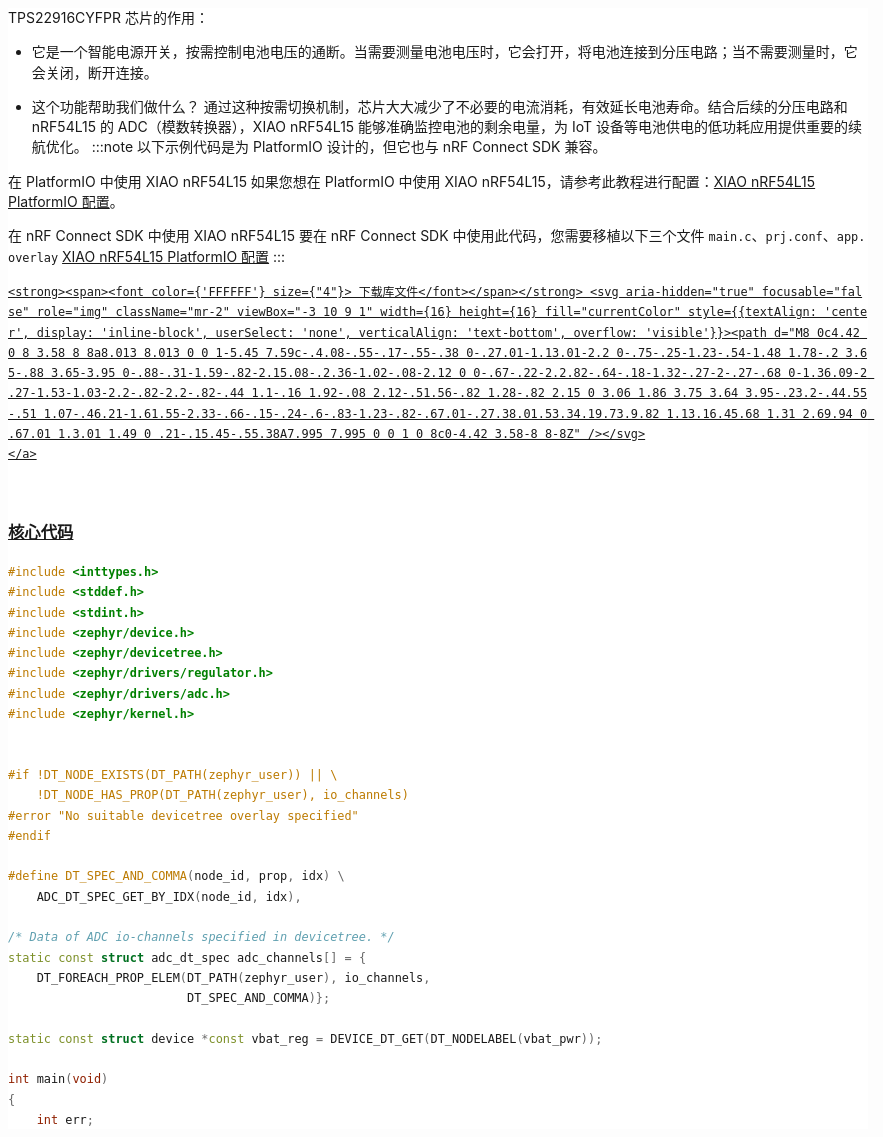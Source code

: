 TPS22916CYFPR 芯片的作用：
- 它是一个智能电源开关，按需控制电池电压的通断。当需要测量电池电压时，它会打开，将电池连接到分压电路；当不需要测量时，它会关闭，断开连接。

- 这个功能帮助我们做什么？
通过这种按需切换机制，芯片大大减少了不必要的电流消耗，有效延长电池寿命。结合后续的分压电路和 nRF54L15 的 ADC（模数转换器），XIAO nRF54L15 能够准确监控电池的剩余电量，为 IoT 设备等电池供电的低功耗应用提供重要的续航优化。
:::note
以下示例代码是为 PlatformIO 设计的，但它也与 nRF Connect SDK 兼容。

在 PlatformIO 中使用 XIAO nRF54L15
如果您想在 PlatformIO 中使用 XIAO nRF54L15，请参考此教程进行配置：[XIAO nRF54L15 PlatformIO 配置](https://wiki.seeedstudio.com/cn/xiao_nrf54l15_with_platform_io/)。

在 nRF Connect SDK 中使用 XIAO nRF54L15
要在 nRF Connect SDK 中使用此代码，您需要移植以下三个文件 `main.c`、`prj.conf`、`app.overlay`
[XIAO nRF54L15 PlatformIO 配置](http://localhost:3000/xiao_nrf54l15_sense_getting_started/#power-consumpitons-code-example-for-xiao-nrf54l15-platformio)
:::
<div class="github_container" style={{textAlign: 'center'}}>
    <a class="github_item" href="https://github.com/Seeed-Studio/platform-seeedboards/tree/main/examples/zephyr-battery" target="_blank" rel="noopener noreferrer">

    <strong><span><font color={'FFFFFF'} size={"4"}> 下载库文件</font></span></strong> <svg aria-hidden="true" focusable="false" role="img" className="mr-2" viewBox="-3 10 9 1" width={16} height={16} fill="currentColor" style={{textAlign: 'center', display: 'inline-block', userSelect: 'none', verticalAlign: 'text-bottom', overflow: 'visible'}}><path d="M8 0c4.42 0 8 3.58 8 8a8.013 8.013 0 0 1-5.45 7.59c-.4.08-.55-.17-.55-.38 0-.27.01-1.13.01-2.2 0-.75-.25-1.23-.54-1.48 1.78-.2 3.65-.88 3.65-3.95 0-.88-.31-1.59-.82-2.15.08-.2.36-1.02-.08-2.12 0 0-.67-.22-2.2.82-.64-.18-1.32-.27-2-.27-.68 0-1.36.09-2 .27-1.53-1.03-2.2-.82-2.2-.82-.44 1.1-.16 1.92-.08 2.12-.51.56-.82 1.28-.82 2.15 0 3.06 1.86 3.75 3.64 3.95-.23.2-.44.55-.51 1.07-.46.21-1.61.55-2.33-.66-.15-.24-.6-.83-1.23-.82-.67.01-.27.38.01.53.34.19.73.9.82 1.13.16.45.68 1.31 2.69.94 0 .67.01 1.3.01 1.49 0 .21-.15.45-.55.38A7.995 7.995 0 0 1 0 8c0-4.42 3.58-8 8-8Z" /></svg>
    </a>
</div><br />

### 核心代码

```cpp
#include <inttypes.h>
#include <stddef.h>
#include <stdint.h>
#include <zephyr/device.h>
#include <zephyr/devicetree.h>
#include <zephyr/drivers/regulator.h>
#include <zephyr/drivers/adc.h>
#include <zephyr/kernel.h>


#if !DT_NODE_EXISTS(DT_PATH(zephyr_user)) || \
	!DT_NODE_HAS_PROP(DT_PATH(zephyr_user), io_channels)
#error "No suitable devicetree overlay specified"
#endif

#define DT_SPEC_AND_COMMA(node_id, prop, idx) \
	ADC_DT_SPEC_GET_BY_IDX(node_id, idx),

/* Data of ADC io-channels specified in devicetree. */
static const struct adc_dt_spec adc_channels[] = {
	DT_FOREACH_PROP_ELEM(DT_PATH(zephyr_user), io_channels,
						 DT_SPEC_AND_COMMA)};

static const struct device *const vbat_reg = DEVICE_DT_GET(DT_NODELABEL(vbat_pwr));

int main(void)
{
	int err;
```